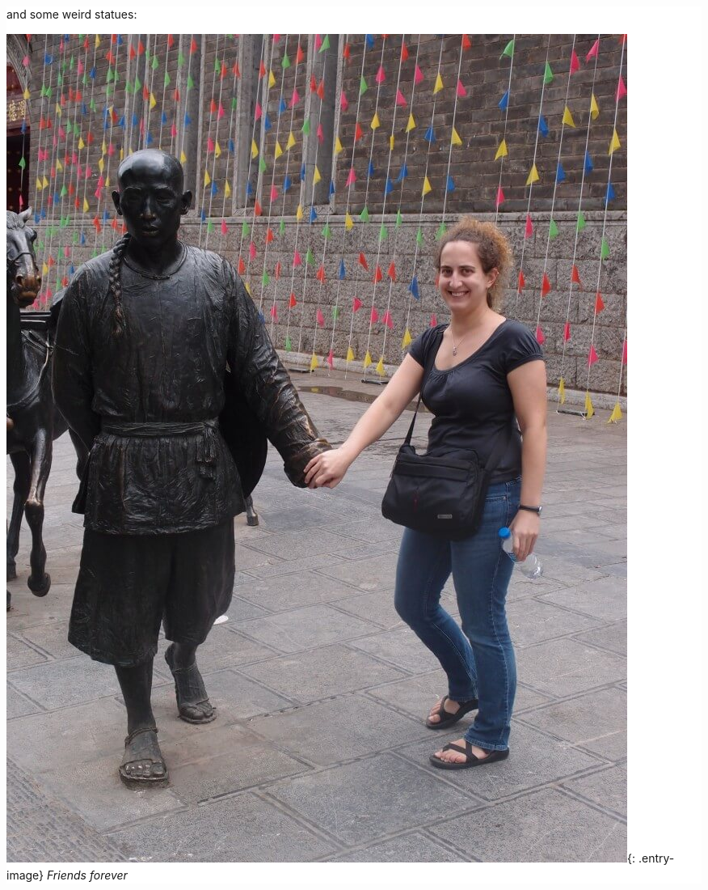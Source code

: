 and some weird statues:

![descrip](/assets/images/travel-pics/Yunnan/Yunnan-pic13.jpg){: .entry-image}
*Friends forever*
